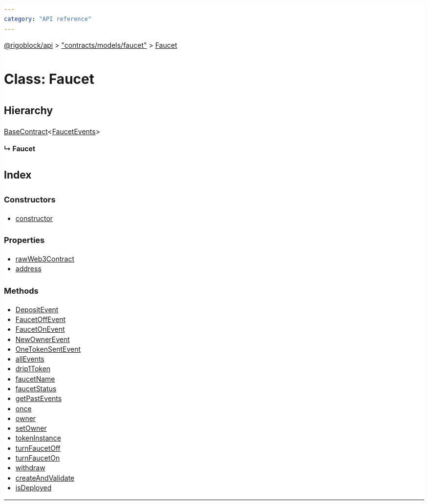```yaml
---
category: "API reference"
---
```



[@rigoblock/api](../1.quick_start.md) > ["contracts/models/faucet"](../modules/_contracts_models_faucet_.md) > [Faucet](../classes/_contracts_models_faucet_.faucet.md)

# Class: Faucet

## Hierarchy

 [BaseContract](_contracts_basecontract_.basecontract.md)<[FaucetEvents](../enums/_contracts_models_faucet_.faucetevents.md)>

**↳ Faucet**

## Index

### Constructors

* [constructor](_contracts_models_faucet_.faucet.md#constructor)

### Properties

* [rawWeb3Contract](_contracts_models_faucet_.faucet.md#rawweb3contract)
* [address](_contracts_models_faucet_.faucet.md#address)

### Methods

* [DepositEvent](_contracts_models_faucet_.faucet.md#depositevent)
* [FaucetOffEvent](_contracts_models_faucet_.faucet.md#faucetoffevent)
* [FaucetOnEvent](_contracts_models_faucet_.faucet.md#faucetonevent)
* [NewOwnerEvent](_contracts_models_faucet_.faucet.md#newownerevent)
* [OneTokenSentEvent](_contracts_models_faucet_.faucet.md#onetokensentevent)
* [allEvents](_contracts_models_faucet_.faucet.md#allevents)
* [drip1Token](_contracts_models_faucet_.faucet.md#drip1token)
* [faucetName](_contracts_models_faucet_.faucet.md#faucetname)
* [faucetStatus](_contracts_models_faucet_.faucet.md#faucetstatus)
* [getPastEvents](_contracts_models_faucet_.faucet.md#getpastevents)
* [once](_contracts_models_faucet_.faucet.md#once)
* [owner](_contracts_models_faucet_.faucet.md#owner)
* [setOwner](_contracts_models_faucet_.faucet.md#setowner)
* [tokenInstance](_contracts_models_faucet_.faucet.md#tokeninstance)
* [turnFaucetOff](_contracts_models_faucet_.faucet.md#turnfaucetoff)
* [turnFaucetOn](_contracts_models_faucet_.faucet.md#turnfauceton)
* [withdraw](_contracts_models_faucet_.faucet.md#withdraw)
* [createAndValidate](_contracts_models_faucet_.faucet.md#createandvalidate)
* [isDeployed](_contracts_models_faucet_.faucet.md#isdeployed)

---